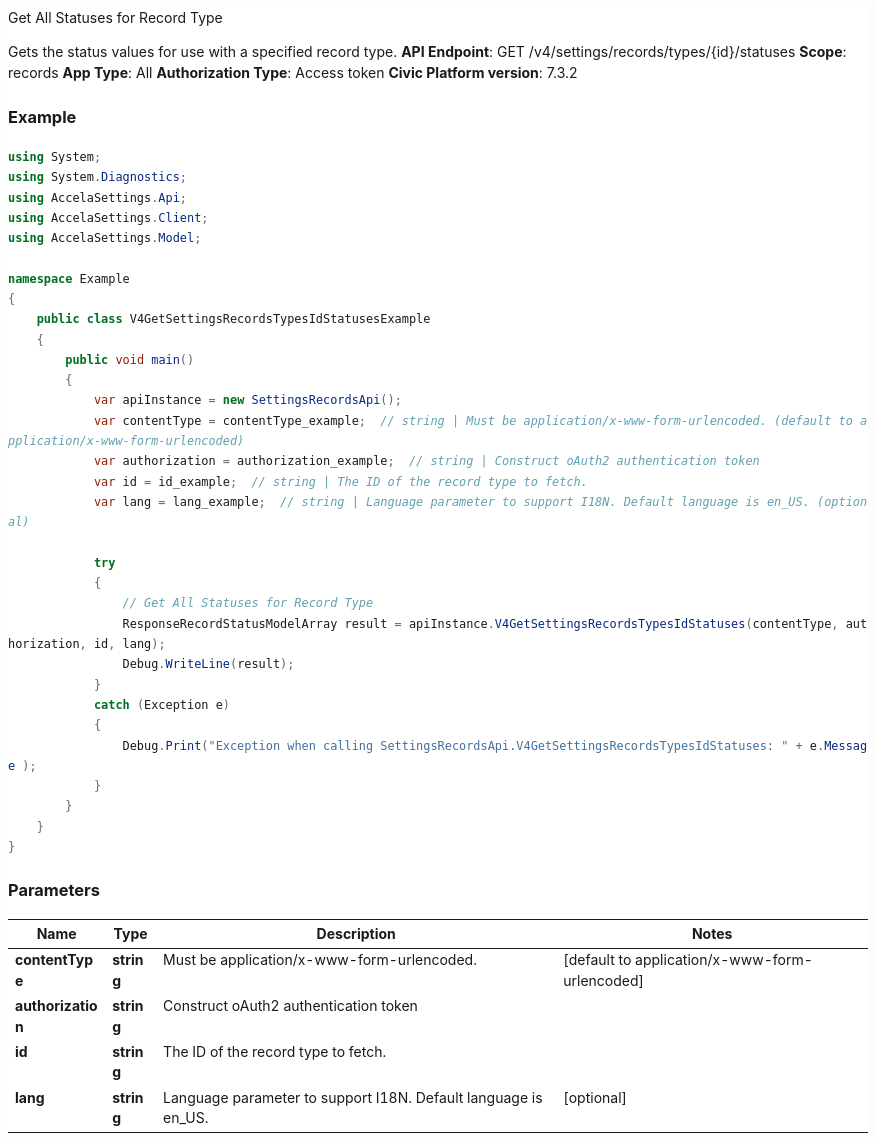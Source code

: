 Get All Statuses for Record Type

Gets the status values for use with a specified record type. **API Endpoint**:  GET /v4/settings/records/types/{id}/statuses  **Scope**:  records  **App Type**:  All  **Authorization Type**:  Access token  **Civic Platform version**: 7.3.2 

### Example
```csharp
using System;
using System.Diagnostics;
using AccelaSettings.Api;
using AccelaSettings.Client;
using AccelaSettings.Model;

namespace Example
{
    public class V4GetSettingsRecordsTypesIdStatusesExample
    {
        public void main()
        {
            var apiInstance = new SettingsRecordsApi();
            var contentType = contentType_example;  // string | Must be application/x-www-form-urlencoded. (default to application/x-www-form-urlencoded)
            var authorization = authorization_example;  // string | Construct oAuth2 authentication token
            var id = id_example;  // string | The ID of the record type to fetch.
            var lang = lang_example;  // string | Language parameter to support I18N. Default language is en_US. (optional) 

            try
            {
                // Get All Statuses for Record Type
                ResponseRecordStatusModelArray result = apiInstance.V4GetSettingsRecordsTypesIdStatuses(contentType, authorization, id, lang);
                Debug.WriteLine(result);
            }
            catch (Exception e)
            {
                Debug.Print("Exception when calling SettingsRecordsApi.V4GetSettingsRecordsTypesIdStatuses: " + e.Message );
            }
        }
    }
}
```

### Parameters

Name | Type | Description  | Notes
------------- | ------------- | ------------- | -------------
 **contentType** | **string**| Must be application/x-www-form-urlencoded. | [default to application/x-www-form-urlencoded]
 **authorization** | **string**| Construct oAuth2 authentication token | 
 **id** | **string**| The ID of the record type to fetch. | 
 **lang** | **string**| Language parameter to support I18N. Default language is en_US. | [optional] 
